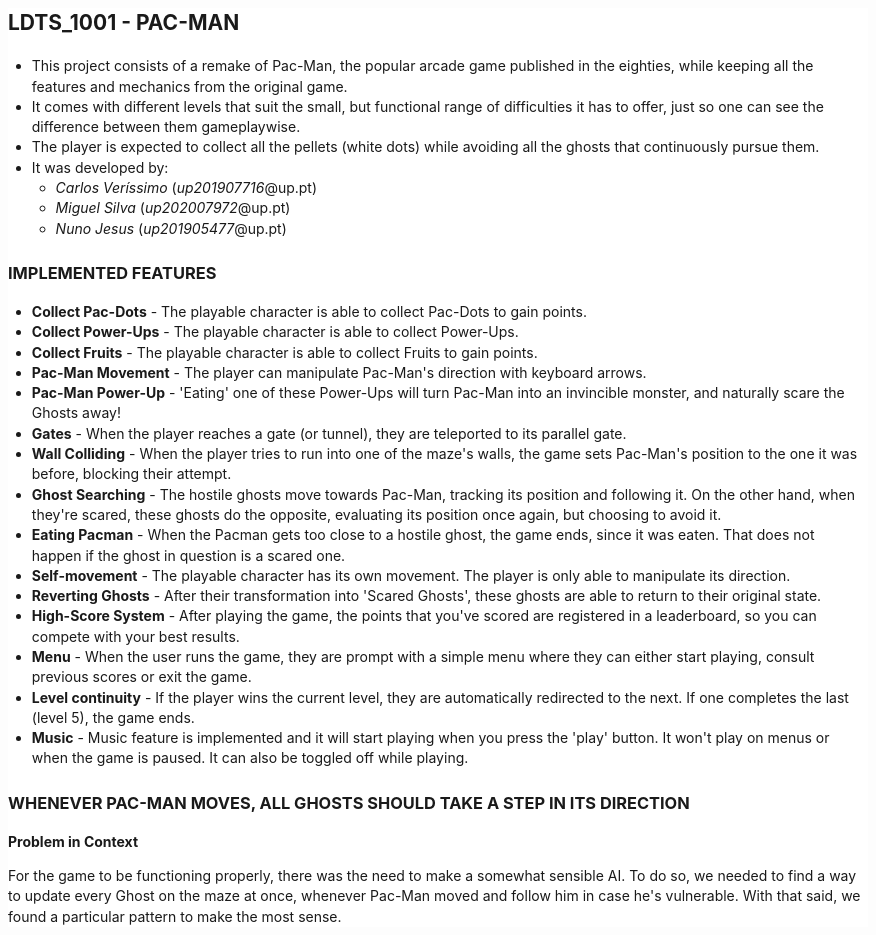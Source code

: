 ## LDTS_1001 - PAC-MAN

- This project consists of a remake of Pac-Man, the popular arcade game published in the eighties, while keeping all the features and mechanics from the original game.
- It comes with different levels that suit the small, but functional range of difficulties it has to offer, just so one can see the difference between them gameplaywise.
- The player is expected to collect all the pellets (white dots) while avoiding all the ghosts that continuously pursue them.
- It was developed by:
  - *Carlos Veríssimo* (*up201907716*@up.pt)
  - *Miguel Silva* (*up202007972*@up.pt)
  - *Nuno Jesus* (*up201905477*@up.pt)
  

### IMPLEMENTED FEATURES

- **Collect Pac-Dots** - The playable character is able to collect Pac-Dots to gain points.
- **Collect Power-Ups** - The playable character is able to collect Power-Ups.
- **Collect Fruits** - The playable character is able to collect Fruits to gain points.
- **Pac-Man Movement** - The player can manipulate Pac-Man's direction with keyboard arrows.
- **Pac-Man Power-Up** - 'Eating' one of these Power-Ups will turn Pac-Man into an invincible
  monster, and naturally scare the Ghosts away!
- **Gates** - When the player reaches a gate (or tunnel), they are teleported to its parallel gate.
- **Wall Colliding** - When the player tries to run into one of the maze's walls, the game sets
  Pac-Man's position to the one it was before, blocking their attempt.
- **Ghost Searching** - The hostile ghosts move towards Pac-Man, tracking its position and
  following it. On the other hand, when they're scared, these ghosts do the opposite,
  evaluating its position once again, but choosing to avoid it.
- **Eating Pacman** - When the Pacman gets too close to a hostile ghost, the 
game ends, since it was eaten. That does not happen if the ghost in question is a scared one.
- **Self-movement** - The playable character has its own movement. The player is only able to manipulate its direction.
- **Reverting Ghosts** - After their transformation into 'Scared Ghosts', these ghosts are
  able to return to their original state.
- **High-Score System** - After playing the game, the points that you've scored are
  registered in a leaderboard, so you can compete with your best results.
- **Menu** - When the user runs the game, they are prompt with a simple menu where they can
  either start playing, consult previous scores or exit the game. 
- **Level continuity** - If the player wins the current level, they are automatically redirected to the next. 
If one completes the last (level 5), the game ends. 
- **Music** - Music feature is implemented and it will start playing when you press the 'play' button. It won't play on
menus or when the game is paused. It can also be toggled off while playing.

### WHENEVER PAC-MAN MOVES, ALL GHOSTS SHOULD TAKE A STEP IN ITS DIRECTION

**Problem in Context**

For the game to be functioning properly, there was the need to make a somewhat sensible AI.
To do so, we needed to find a way to update every Ghost on the maze at once, whenever Pac-Man 
moved and follow him in case he's vulnerable. With that said, we found a particular pattern to 
make the most sense.
